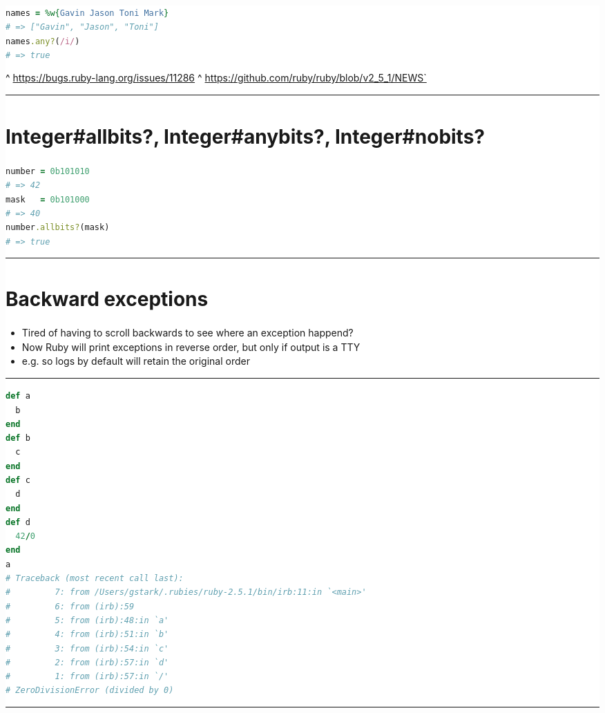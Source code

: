 ```ruby
names = %w{Gavin Jason Toni Mark}
# => ["Gavin", "Jason", "Toni"]
names.any?(/i/)
# => true
```

^ https://bugs.ruby-lang.org/issues/11286
^ https://github.com/ruby/ruby/blob/v2_5_1/NEWS`

---


# Integer#allbits?, Integer#anybits?, Integer#nobits?

```ruby
number = 0b101010
# => 42
mask   = 0b101000
# => 40
number.allbits?(mask)
# => true
```

---

# Backward exceptions

- Tired of having to scroll backwards to see where an exception happend?
- Now Ruby will print exceptions in reverse order, but only if output is a TTY
- e.g. so logs by default will retain the original order

---

```ruby
def a
  b
end
def b
  c
end
def c
  d
end
def d
  42/0
end
a
# Traceback (most recent call last):
#         7: from /Users/gstark/.rubies/ruby-2.5.1/bin/irb:11:in `<main>'
#         6: from (irb):59
#         5: from (irb):48:in `a'
#         4: from (irb):51:in `b'
#         3: from (irb):54:in `c'
#         2: from (irb):57:in `d'
#         1: from (irb):57:in `/'
# ZeroDivisionError (divided by 0)
```

---